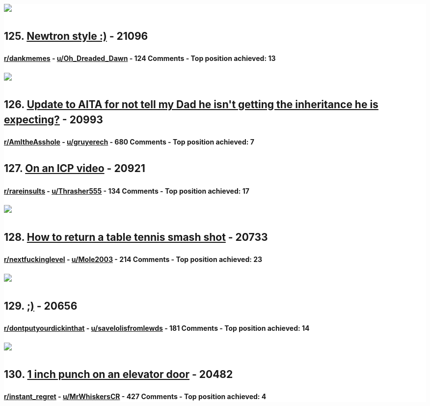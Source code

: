 <a href="https://i.redd.it/y3j4rnjiyn341.jpg"><img src="https://b.thumbs.redditmedia.com/RlVF08zgyg1y7nHu54mndrQoLkjpMo5TpWAJyElx3Uc.jpg"></img></a>

## 125. [Newtron style :)](http://reddit.com/r/dankmemes/comments/e8j18s/newtron_style/) - 21096
#### [r/dankmemes](http://reddit.com/r/dankmemes) - [u/Oh_Dreaded_Dawn](http://reddit.com/u/Oh_Dreaded_Dawn) - 124 Comments - Top position achieved: 13

<a href="https://i.redd.it/1iea67s6ep341.png"><img src="https://a.thumbs.redditmedia.com/YMFt10FOPc7JdNyQVCOqgJDr3Zf6VzzCk0EzgCtHzQ8.jpg"></img></a>

## 126. [Update to AITA for not tell my Dad he isn't getting the inheritance he is expecting?](http://reddit.com/r/AmItheAsshole/comments/e8b87k/update_to_aita_for_not_tell_my_dad_he_isnt/) - 20993
#### [r/AmItheAsshole](http://reddit.com/r/AmItheAsshole) - [u/gruyerech](http://reddit.com/u/gruyerech) - 680 Comments - Top position achieved: 7

## 127. [On an ICP video](http://reddit.com/r/rareinsults/comments/e86q5o/on_an_icp_video/) - 20921
#### [r/rareinsults](http://reddit.com/r/rareinsults) - [u/Thrasher555](http://reddit.com/u/Thrasher555) - 134 Comments - Top position achieved: 17

<a href="https://i.redd.it/9bbqu10j7k341.jpg"><img src="https://b.thumbs.redditmedia.com/OHVlP_p9W_FlLtWmTwd0eTRVlo3gJLdjWJSRaC5JKfw.jpg"></img></a>

## 128. [How to return a table tennis smash shot](http://reddit.com/r/nextfuckinglevel/comments/e8fe8u/how_to_return_a_table_tennis_smash_shot/) - 20733
#### [r/nextfuckinglevel](http://reddit.com/r/nextfuckinglevel) - [u/Mole2003](http://reddit.com/u/Mole2003) - 214 Comments - Top position achieved: 23

<a href="https://v.redd.it/9vhltbw52o341"><img src="https://b.thumbs.redditmedia.com/q1HtFnb_HLGQDduBg2FMJkR2mkuxlomS4G2j3Ku2QFE.jpg"></img></a>

## 129. [;)](http://reddit.com/r/dontputyourdickinthat/comments/e88onv/_/) - 20656
#### [r/dontputyourdickinthat](http://reddit.com/r/dontputyourdickinthat) - [u/savelolisfromlewds](http://reddit.com/u/savelolisfromlewds) - 181 Comments - Top position achieved: 14

<a href="https://v.redd.it/gqbsgri9dl341"><img src="https://b.thumbs.redditmedia.com/RLNl0NL88vbgUCcWXJ81owRvFEYoSKr0RQx12vQnS4w.jpg"></img></a>

## 130. [1 inch punch on an elevator door](http://reddit.com/r/instant_regret/comments/e84qna/1_inch_punch_on_an_elevator_door/) - 20482
#### [r/instant_regret](http://reddit.com/r/instant_regret) - [u/MrWhiskersCR](http://reddit.com/u/MrWhiskersCR) - 427 Comments - Top position achieved: 4
